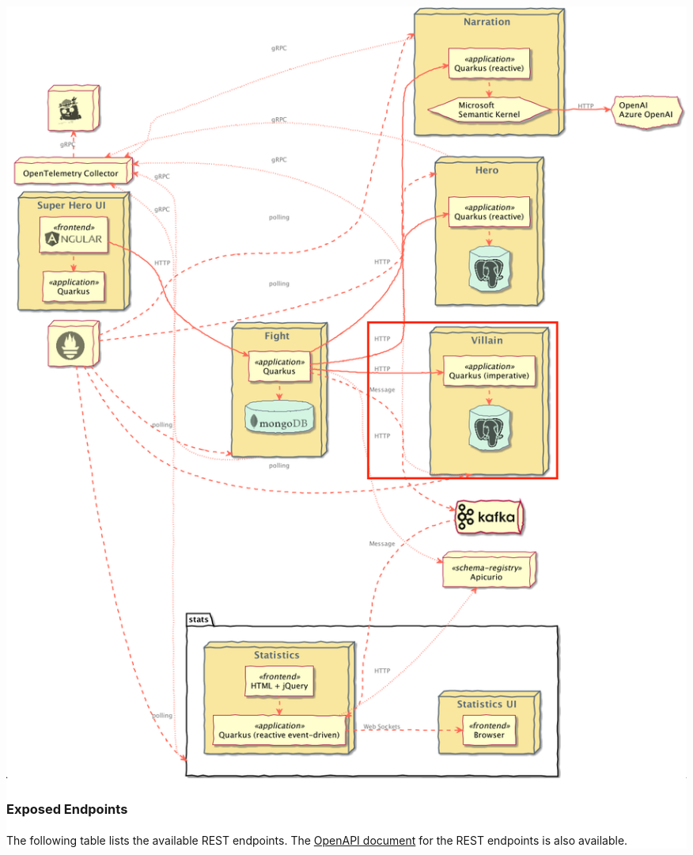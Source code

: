 ![rest-villains](images/rest-villains.png)

### Exposed Endpoints
The following table lists the available REST endpoints. The [OpenAPI document](openapi-schema.yml) for the REST endpoints is also available.
